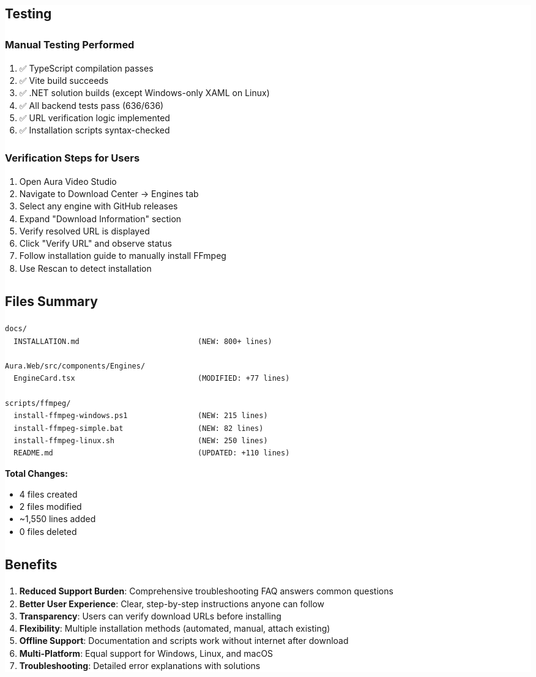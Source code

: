 ## Testing

### Manual Testing Performed
1. ✅ TypeScript compilation passes
2. ✅ Vite build succeeds
3. ✅ .NET solution builds (except Windows-only XAML on Linux)
4. ✅ All backend tests pass (636/636)
5. ✅ URL verification logic implemented
6. ✅ Installation scripts syntax-checked

### Verification Steps for Users
1. Open Aura Video Studio
2. Navigate to Download Center → Engines tab
3. Select any engine with GitHub releases
4. Expand "Download Information" section
5. Verify resolved URL is displayed
6. Click "Verify URL" and observe status
7. Follow installation guide to manually install FFmpeg
8. Use Rescan to detect installation

## Files Summary

```
docs/
  INSTALLATION.md                           (NEW: 800+ lines)

Aura.Web/src/components/Engines/
  EngineCard.tsx                            (MODIFIED: +77 lines)

scripts/ffmpeg/
  install-ffmpeg-windows.ps1                (NEW: 215 lines)
  install-ffmpeg-simple.bat                 (NEW: 82 lines)
  install-ffmpeg-linux.sh                   (NEW: 250 lines)
  README.md                                 (UPDATED: +110 lines)
```

**Total Changes:**
- 4 files created
- 2 files modified
- ~1,550 lines added
- 0 files deleted

## Benefits

1. **Reduced Support Burden**: Comprehensive troubleshooting FAQ answers common questions
2. **Better User Experience**: Clear, step-by-step instructions anyone can follow
3. **Transparency**: Users can verify download URLs before installing
4. **Flexibility**: Multiple installation methods (automated, manual, attach existing)
5. **Offline Support**: Documentation and scripts work without internet after download
6. **Multi-Platform**: Equal support for Windows, Linux, and macOS
7. **Troubleshooting**: Detailed error explanations with solutions
